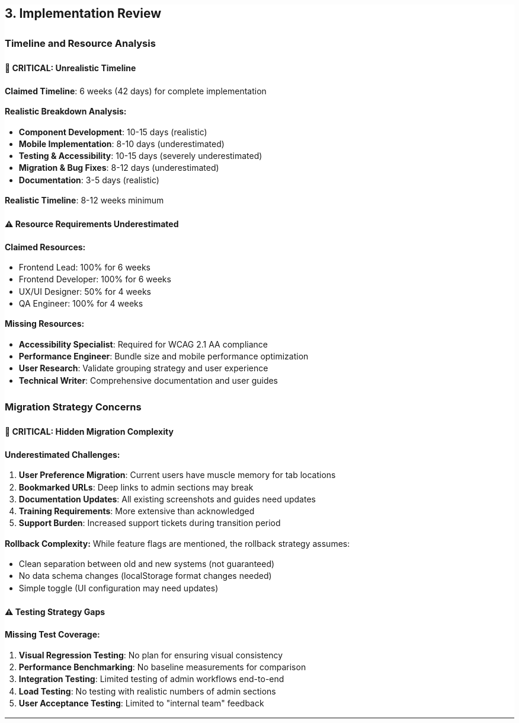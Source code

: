
## 3. Implementation Review

### Timeline and Resource Analysis

#### 🚨 CRITICAL: Unrealistic Timeline

**Claimed Timeline**: 6 weeks (42 days) for complete implementation

**Realistic Breakdown Analysis:**
- **Component Development**: 10-15 days (realistic)
- **Mobile Implementation**: 8-10 days (underestimated)
- **Testing & Accessibility**: 10-15 days (severely underestimated)
- **Migration & Bug Fixes**: 8-12 days (underestimated)
- **Documentation**: 3-5 days (realistic)

**Realistic Timeline**: 8-12 weeks minimum

#### ⚠️ Resource Requirements Underestimated

**Claimed Resources:**
- Frontend Lead: 100% for 6 weeks
- Frontend Developer: 100% for 6 weeks
- UX/UI Designer: 50% for 4 weeks
- QA Engineer: 100% for 4 weeks

**Missing Resources:**
- **Accessibility Specialist**: Required for WCAG 2.1 AA compliance
- **Performance Engineer**: Bundle size and mobile performance optimization
- **User Research**: Validate grouping strategy and user experience
- **Technical Writer**: Comprehensive documentation and user guides

### Migration Strategy Concerns

#### 🚨 CRITICAL: Hidden Migration Complexity

**Underestimated Challenges:**
1. **User Preference Migration**: Current users have muscle memory for tab locations
2. **Bookmarked URLs**: Deep links to admin sections may break
3. **Documentation Updates**: All existing screenshots and guides need updates
4. **Training Requirements**: More extensive than acknowledged
5. **Support Burden**: Increased support tickets during transition period

**Rollback Complexity:**
While feature flags are mentioned, the rollback strategy assumes:
- Clean separation between old and new systems (not guaranteed)
- No data schema changes (localStorage format changes needed)
- Simple toggle (UI configuration may need updates)

#### ⚠️ Testing Strategy Gaps

**Missing Test Coverage:**
1. **Visual Regression Testing**: No plan for ensuring visual consistency
2. **Performance Benchmarking**: No baseline measurements for comparison
3. **Integration Testing**: Limited testing of admin workflows end-to-end
4. **Load Testing**: No testing with realistic numbers of admin sections
5. **User Acceptance Testing**: Limited to "internal team" feedback

---